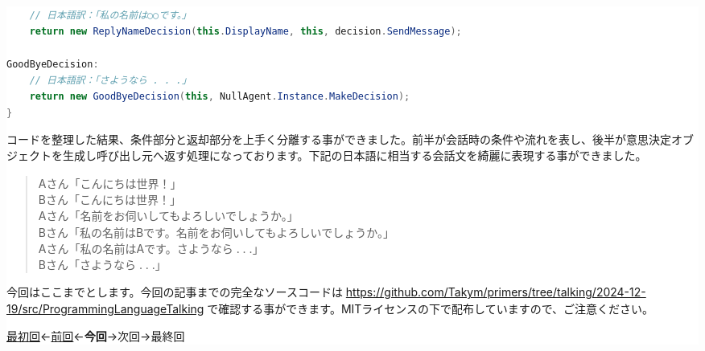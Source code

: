 ```cs
	// 日本語訳：「私の名前は○○です。」
	return new ReplyNameDecision(this.DisplayName, this, decision.SendMessage);

GoodByeDecision:
	// 日本語訳：「さようなら . . .」
	return new GoodByeDecision(this, NullAgent.Instance.MakeDecision);
}
```

コードを整理した結果、条件部分と返却部分を上手く分離する事ができました。前半が会話時の条件や流れを表し、後半が意思決定オブジェクトを生成し呼び出し元へ返す処理になっております。下記の日本語に相当する会話文を綺麗に表現する事ができました。

> Aさん「こんにちは世界！」<br />
> Bさん「こんにちは世界！」<br />
> Aさん「名前をお伺いしてもよろしいでしょうか。」<br />
> Bさん「私の名前はBです。名前をお伺いしてもよろしいでしょうか。」<br />
> Aさん「私の名前はAです。さようなら . . .」<br />
> Bさん「さようなら . . .」

今回はここまでとします。今回の記事までの完全なソースコードは <https://github.com/Takym/primers/tree/talking/2024-12-19/src/ProgrammingLanguageTalking> で確認する事ができます。MITライセンスの下で配布していますので、ご注意ください。

[最初回](../../11/29/talking.html)←[前回](../10/talking.html)←**今回**→次回→最終回
